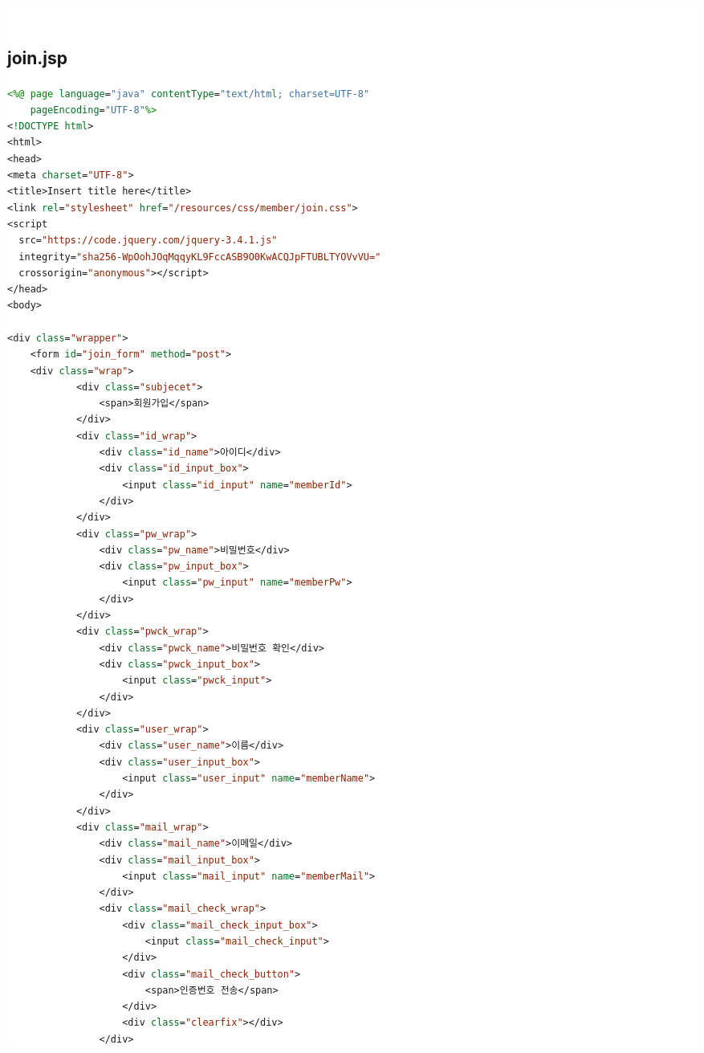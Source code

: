 <br>

## join.jsp

```jsp
<%@ page language="java" contentType="text/html; charset=UTF-8"
    pageEncoding="UTF-8"%>
<!DOCTYPE html>
<html>
<head>
<meta charset="UTF-8">
<title>Insert title here</title>
<link rel="stylesheet" href="/resources/css/member/join.css">
<script
  src="https://code.jquery.com/jquery-3.4.1.js"
  integrity="sha256-WpOohJOqMqqyKL9FccASB9O0KwACQJpFTUBLTYOVvVU="
  crossorigin="anonymous"></script>
</head>
<body>

<div class="wrapper">
	<form id="join_form" method="post">
	<div class="wrap">
			<div class="subjecet">
				<span>회원가입</span>
			</div>
			<div class="id_wrap">
				<div class="id_name">아이디</div>
				<div class="id_input_box">
					<input class="id_input" name="memberId">
				</div>
			</div>
			<div class="pw_wrap">
				<div class="pw_name">비밀번호</div>
				<div class="pw_input_box">
					<input class="pw_input" name="memberPw">
				</div>
			</div>
			<div class="pwck_wrap">
				<div class="pwck_name">비밀번호 확인</div>
				<div class="pwck_input_box">
					<input class="pwck_input">
				</div>
			</div>
			<div class="user_wrap">
				<div class="user_name">이름</div>
				<div class="user_input_box">
					<input class="user_input" name="memberName">
				</div>
			</div>
			<div class="mail_wrap">
				<div class="mail_name">이메일</div> 
				<div class="mail_input_box">
					<input class="mail_input" name="memberMail">
				</div>
				<div class="mail_check_wrap">
					<div class="mail_check_input_box">
						<input class="mail_check_input">
					</div>
					<div class="mail_check_button">
						<span>인증번호 전송</span>
					</div>
					<div class="clearfix"></div>
				</div>
```